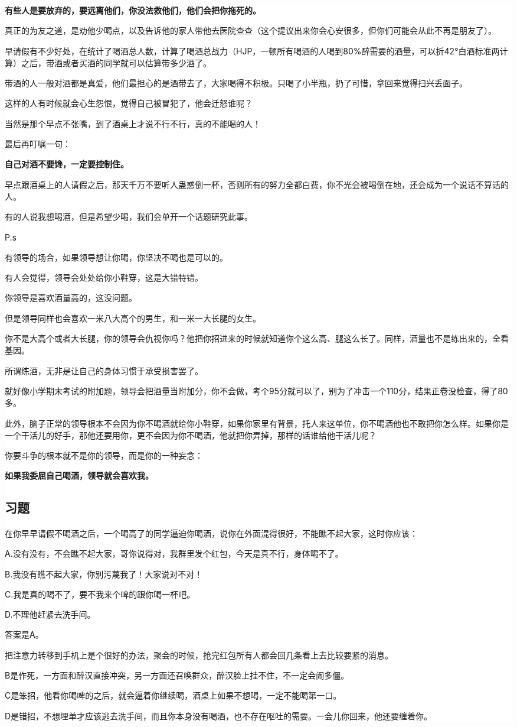  **有些人是要放弃的，要远离他们，你没法救他们，他们会把你拖死的。**

真正的为友之道，是劝他少喝点，以及告诉他的家人带他去医院查查（这个提议出来你会心安很多，但你们可能会从此不再是朋友了）。

早请假有不少好处，在统计了喝酒总人数，计算了喝酒总战力（HJP，一顿所有喝酒的人喝到80%醉需要的酒量，可以折42°白酒标准两计算）之后，带酒或者买酒的同学就可以估算带多少酒了。

带酒的人一般对酒都是真爱，他们最担心的是酒带去了，大家喝得不积极。只喝了小半瓶，扔了可惜，拿回来觉得扫兴丢面子。

这样的人有时候就会心生怨恨，觉得自己被冒犯了，他会迁怒谁呢？

当然是那个早点不张嘴，到了酒桌上才说不行不行，真的不能喝的人！

最后再叮嘱一句：

 **自己对酒不要馋，一定要控制住。**

早点跟酒桌上的人请假之后，那天千万不要听人蛊惑倒一杯，否则所有的努力全都白费，你不光会被喝倒在地，还会成为一个说话不算话的人。

有的人说我想喝酒，但是希望少喝，我们会单开一个话题研究此事。

P.s

有领导的场合，如果领导想让你喝，你坚决不喝也是可以的。

有人会觉得，领导会处处给你小鞋穿，这是大错特错。

你领导是喜欢酒量高的，这没问题。

但是领导同样也会喜欢一米八大高个的男生，和一米一大长腿的女生。

你不是大高个或者大长腿，你的领导会仇视你吗？他把你招进来的时候就知道你个这么高、腿这么长了。同样，酒量也不是练出来的，全看基因。

所谓练酒，无非是让自己的身体习惯于承受损害罢了。

就好像小学期末考试的附加题，领导会把酒量当附加分，你不会做，考个95分就可以了，别为了冲击一个110分，结果正卷没检查，得了80多。

此外，脑子正常的领导根本不会因为你不喝酒就给你小鞋穿，如果你家里有背景，托人来这单位，你不喝酒他也不敢把你怎么样。如果你是一个干活儿的好手，那他还要用你，更不会因为你不喝酒，他就把你弄掉，那样的话谁给他干活儿呢？

你要斗争的根本就不是你的领导，而是你的一种妄念：

 **如果我委屈自己喝酒，领导就会喜欢我。**

## 习题

在你早早请假不喝酒之后，一个喝高了的同学逼迫你喝酒，说你在外面混得很好，不能瞧不起大家，这时你应该：

A.没有没有，不会瞧不起大家，哥你说得对，我群里发个红包，今天是真不行，身体喝不了。

B.我没有瞧不起大家，你别污蔑我了！大家说对不对！

C.我是真的喝不了，要不我来个啤的跟你喝一杯吧。

D.不理他赶紧去洗手间。

答案是A。

把注意力转移到手机上是个很好的办法，聚会的时候，抢完红包所有人都会回几条看上去比较要紧的消息。

B是作死，一方面和醉汉直接冲突，另一方面还召唤群众，醉汉脸上挂不住，不一定会闹多僵。

C是笨招，他看你喝啤的之后，就会逼着你继续喝，酒桌上如果不想喝，一定不能喝第一口。

D是错招，不想埋单才应该逃去洗手间，而且你本身没有喝酒，也不存在呕吐的需要。一会儿你回来，他还要缠着你。
